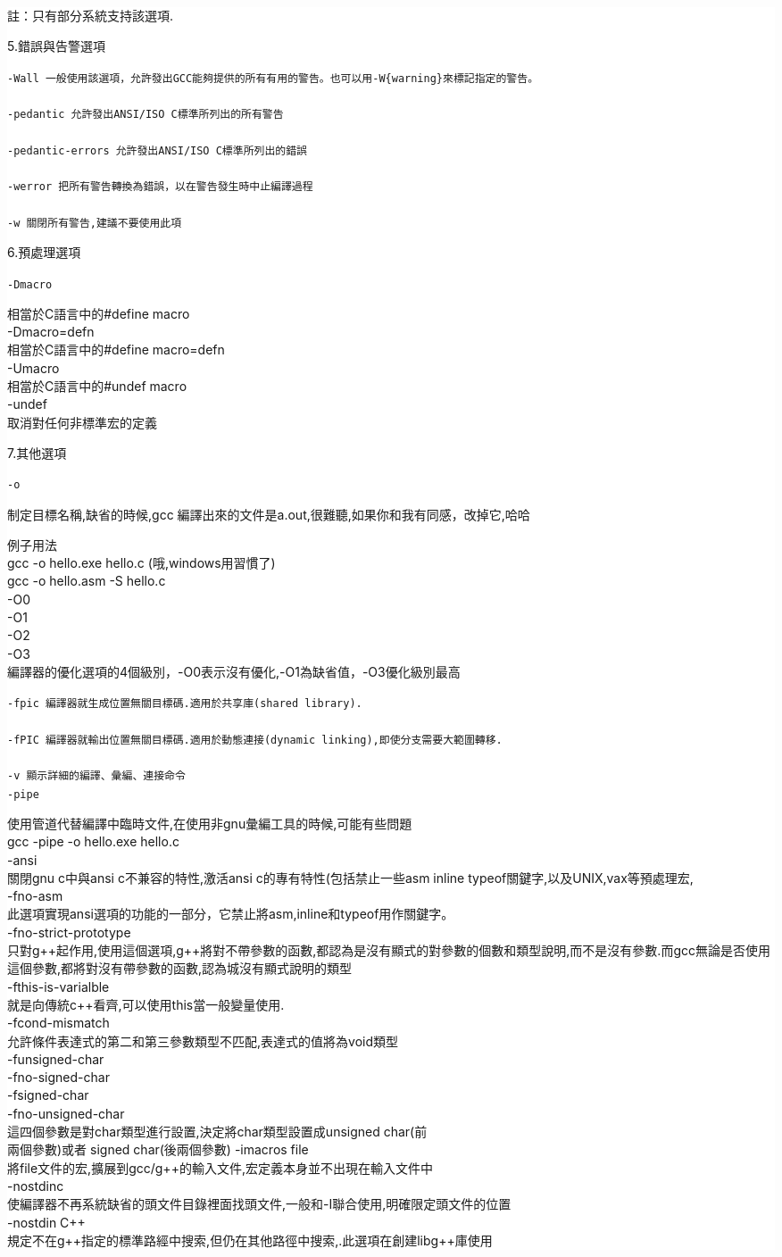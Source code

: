 註：只有部分系統支持該選項.

5.錯誤與告警選項

    -Wall 一般使用該選項，允許發出GCC能夠提供的所有有用的警告。也可以用-W{warning}來標記指定的警告。

    -pedantic 允許發出ANSI/ISO C標準所列出的所有警告

    -pedantic-errors 允許發出ANSI/ISO C標準所列出的錯誤

    -werror 把所有警告轉換為錯誤，以在警告發生時中止編譯過程

    -w 關閉所有警告,建議不要使用此項

6.預處理選項

    -Dmacro   
相當於C語言中的#define macro   
    -Dmacro=defn   
相當於C語言中的#define macro=defn   
    -Umacro   
相當於C語言中的#undef macro   
    -undef   
取消對任何非標準宏的定義 

7.其他選項

    -o

制定目標名稱,缺省的時候,gcc 編譯出來的文件是a.out,很難聽,如果你和我有同感，改掉它,哈哈

例子用法   
gcc -o hello.exe hello.c (哦,windows用習慣了)   
gcc -o hello.asm -S hello.c   
    -O0   
    -O1   
    -O2   
    -O3   
編譯器的優化選項的4個級別，-O0表示沒有優化,-O1為缺省值，-O3優化級別最高

    -fpic 編譯器就生成位置無關目標碼.適用於共享庫(shared library).

    -fPIC 編譯器就輸出位置無關目標碼.適用於動態連接(dynamic linking),即使分支需要大範圍轉移.

    -v 顯示詳細的編譯、彙編、連接命令
    -pipe   
使用管道代替編譯中臨時文件,在使用非gnu彙編工具的時候,可能有些問題   
gcc -pipe -o hello.exe hello.c   
    -ansi   
關閉gnu c中與ansi c不兼容的特性,激活ansi c的專有特性(包括禁止一些asm inline typeof關鍵字,以及UNIX,vax等預處理宏,   
    -fno-asm   
此選項實現ansi選項的功能的一部分，它禁止將asm,inline和typeof用作關鍵字。   
    -fno-strict-prototype   
只對g++起作用,使用這個選項,g++將對不帶參數的函數,都認為是沒有顯式的對參數的個數和類型說明,而不是沒有參數.而gcc無論是否使用這個參數,都將對沒有帶參數的函數,認為城沒有顯式說明的類型   
    -fthis-is-varialble   
就是向傳統c++看齊,可以使用this當一般變量使用.   
    -fcond-mismatch   
允許條件表達式的第二和第三參數類型不匹配,表達式的值將為void類型   
    -funsigned-char   
    -fno-signed-char   
    -fsigned-char   
    -fno-unsigned-char   
這四個參數是對char類型進行設置,決定將char類型設置成unsigned char(前   
兩個參數)或者 signed char(後兩個參數) 
    -imacros file   
將file文件的宏,擴展到gcc/g++的輸入文件,宏定義本身並不出現在輸入文件中       
    -nostdinc   
使編譯器不再系統缺省的頭文件目錄裡面找頭文件,一般和-I聯合使用,明確限定頭文件的位置   
    -nostdin C++   
規定不在g++指定的標準路經中搜索,但仍在其他路徑中搜索,.此選項在創建libg++庫使用   